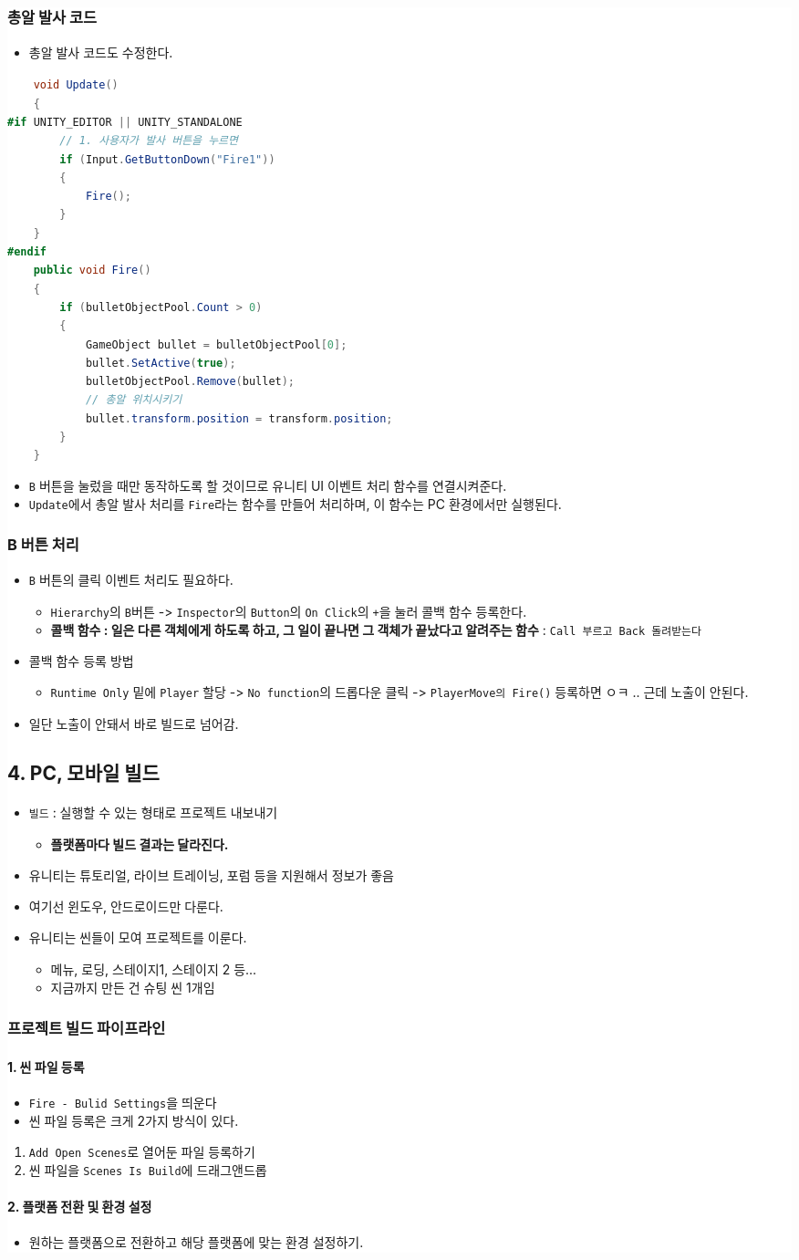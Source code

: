 ### 총알 발사 코드
- 총알 발사 코드도 수정한다. 
```cs
    void Update()
    {
#if UNITY_EDITOR || UNITY_STANDALONE
        // 1. 사용자가 발사 버튼을 누르면
        if (Input.GetButtonDown("Fire1"))
        {
            Fire();
        }
    }
#endif
    public void Fire()
    { 
        if (bulletObjectPool.Count > 0)
        {
            GameObject bullet = bulletObjectPool[0];
            bullet.SetActive(true);
            bulletObjectPool.Remove(bullet);
            // 총알 위치시키기
            bullet.transform.position = transform.position;
        }
    }
```
- `B` 버튼을 눌렀을 때만 동작하도록 할 것이므로 유니티 UI 이벤트 처리 함수를 연결시켜준다.
- `Update`에서 총알 발사 처리를 `Fire`라는 함수를 만들어 처리하며, 이 함수는 PC 환경에서만 실행된다.

### B 버튼 처리
- `B` 버튼의 클릭 이벤트 처리도 필요하다.
	- `Hierarchy`의 `B`버튼 -> `Inspector`의 `Button`의 `On Click`의 `+`을 눌러 콜백 함수 등록한다.
	- **콜백 함수 : 일은 다른 객체에게 하도록 하고, 그 일이 끝나면 그 객체가 끝났다고 알려주는 함수** : `Call 부르고 Back 돌려받는다`
- 콜백 함수 등록 방법
	- `Runtime Only` 밑에 `Player` 할당 -> `No function`의 드롭다운 클릭 -> `PlayerMove의 Fire()` 등록하면 ㅇㅋ .. 근데 노출이 안된다.

- 일단 노출이 안돼서 바로 빌드로 넘어감.

## 4. PC, 모바일 빌드
- `빌드` : 실행할 수 있는 형태로 프로젝트 내보내기
	- **플랫폼마다 빌드 결과는 달라진다.**

- 유니티는 튜토리얼, 라이브 트레이닝, 포럼 등을 지원해서 정보가 좋음
- 여기선 윈도우, 안드로이드만 다룬다.

- 유니티는 씬들이 모여 프로젝트를 이룬다. 
	- 메뉴, 로딩, 스테이지1, 스테이지 2 등...
	- 지금까지 만든 건 슈팅 씬 1개임

### 프로젝트 빌드 파이프라인

#### 1. 씬 파일 등록
- `Fire - Bulid Settings`을 띄운다
- 씬 파일 등록은 크게 2가지 방식이 있다.
1. `Add Open Scenes`로 열어둔 파일 등록하기
2. 씬 파일을 `Scenes Is Build`에 드래그앤드롭

#### 2. 플랫폼 전환 및 환경 설정
- 원하는 플랫폼으로 전환하고 해당 플랫폼에 맞는 환경 설정하기.

